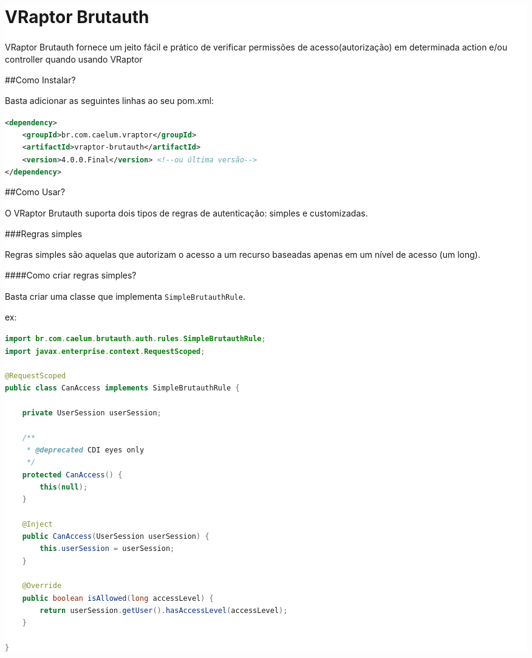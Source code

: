 VRaptor Brutauth
================

VRaptor Brutauth fornece um jeito fácil e prático de verificar permissões de acesso(autorização) em determinada action e/ou controller quando usando VRaptor


##Como Instalar?

Basta adicionar as seguintes linhas ao seu pom.xml:

```xml
<dependency>
	<groupId>br.com.caelum.vraptor</groupId>
	<artifactId>vraptor-brutauth</artifactId>
	<version>4.0.0.Final</version> <!--ou última versão-->
</dependency>
```

##Como Usar?

O VRaptor Brutauth suporta dois tipos de regras de autenticação: simples e customizadas.

###Regras simples

Regras simples são aquelas que autorizam o acesso a um recurso baseadas apenas em um nível de acesso (um long).

####Como criar regras simples?


Basta criar uma classe que implementa `SimpleBrutauthRule`.

ex:

```java
import br.com.caelum.brutauth.auth.rules.SimpleBrutauthRule;
import javax.enterprise.context.RequestScoped;

@RequestScoped
public class CanAccess implements SimpleBrutauthRule {

	private UserSession userSession;

	/**
	 * @deprecated CDI eyes only
	 */
	protected CanAccess() {
		this(null);
	}

	@Inject
	public CanAccess(UserSession userSession) {
		this.userSession = userSession;
	}

	@Override
	public boolean isAllowed(long accessLevel) {
		return userSession.getUser().hasAccessLevel(accessLevel);
	}

}

```
